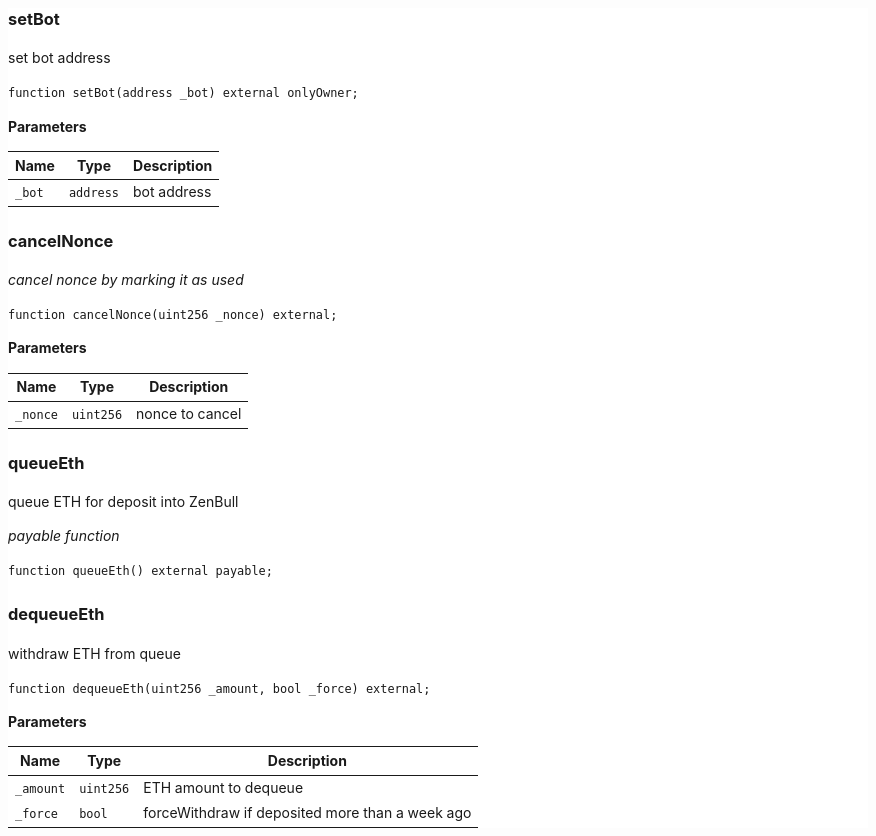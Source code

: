 
### setBot

set bot address


```solidity
function setBot(address _bot) external onlyOwner;
```
**Parameters**

|Name|Type|Description|
|----|----|-----------|
|`_bot`|`address`|bot address|


### cancelNonce

*cancel nonce by marking it as used*


```solidity
function cancelNonce(uint256 _nonce) external;
```
**Parameters**

|Name|Type|Description|
|----|----|-----------|
|`_nonce`|`uint256`|nonce to cancel|


### queueEth

queue ETH for deposit into ZenBull

*payable function*


```solidity
function queueEth() external payable;
```

### dequeueEth

withdraw ETH from queue


```solidity
function dequeueEth(uint256 _amount, bool _force) external;
```
**Parameters**

|Name|Type|Description|
|----|----|-----------|
|`_amount`|`uint256`|ETH amount to dequeue|
|`_force`|`bool`|forceWithdraw if deposited more than a week ago|

